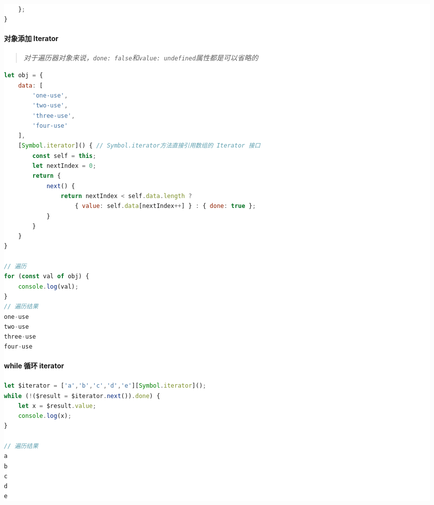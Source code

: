 ```javascript
    };
}
```





#### 对象添加 Iterator

> *对于遍历器对象来说，`done: false`和`value: undefined`属性都是可以省略的*

```javascript
let obj = {
    data: [
        'one-use',
        'two-use',
        'three-use',
        'four-use'
    ],
    [Symbol.iterator]() { // Symbol.iterator方法直接引用数组的 Iterator 接口
        const self = this;
        let nextIndex = 0;
        return {
            next() {
                return nextIndex < self.data.length ? 
                    { value: self.data[nextIndex++] } : { done: true };
            }
        }
    }
}

// 遍历
for (const val of obj) {
    console.log(val);
}
// 遍历结果
one-use
two-use
three-use
four-use
```





#### while 循环 iterator

```javascript
let $iterator = ['a','b','c','d','e'][Symbol.iterator]();
while (!($result = $iterator.next()).done) {
    let x = $result.value;
    console.log(x);
}

// 遍历结果
a
b
c
d
e
```

